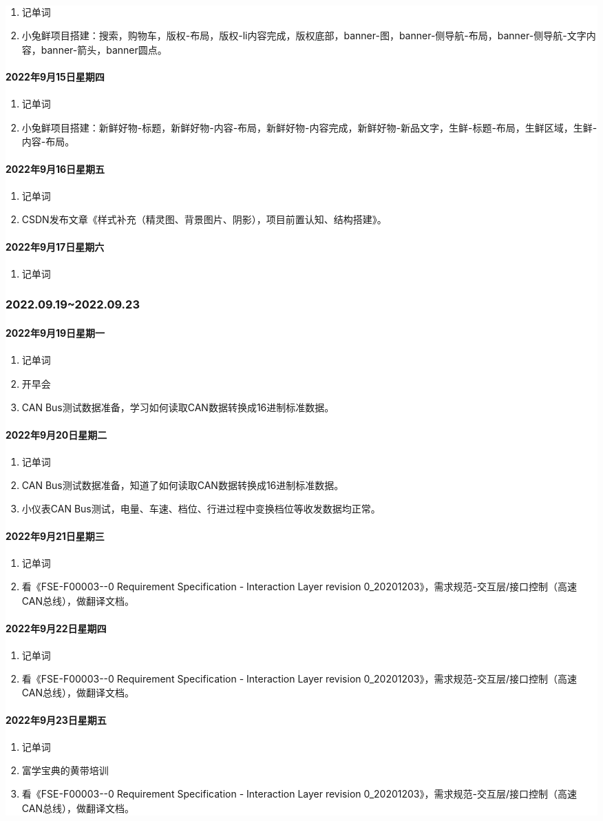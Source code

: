 1. 记单词

2. 小兔鲜项目搭建：搜索，购物车，版权-布局，版权-li内容完成，版权底部，banner-图，banner-侧导航-布局，banner-侧导航-文字内容，banner-箭头，banner圆点。

#### 2022年9月15日星期四

1. 记单词

2. 小兔鲜项目搭建：新鲜好物-标题，新鲜好物-内容-布局，新鲜好物-内容完成，新鲜好物-新品文字，生鲜-标题-布局，生鲜区域，生鲜-内容-布局。

#### 2022年9月16日星期五

1. 记单词

2. CSDN发布文章《样式补充（精灵图、背景图片、阴影），项目前置认知、结构搭建》。

#### 2022年9月17日星期六

1. 记单词

 

### 2022.09.19~2022.09.23

#### 2022年9月19日星期一

1. 记单词

2. 开早会

3. CAN Bus测试数据准备，学习如何读取CAN数据转换成16进制标准数据。

#### 2022年9月20日星期二

1. 记单词

2. CAN Bus测试数据准备，知道了如何读取CAN数据转换成16进制标准数据。

3. 小仪表CAN Bus测试，电量、车速、档位、行进过程中变换档位等收发数据均正常。

#### 2022年9月21日星期三

1. 记单词

2. 看《FSE-F00003--0 Requirement Specification - Interaction Layer revision 0_20201203》，需求规范-交互层/接口控制（高速CAN总线），做翻译文档。

#### 2022年9月22日星期四

1. 记单词

2. 看《FSE-F00003--0 Requirement Specification - Interaction Layer revision 0_20201203》，需求规范-交互层/接口控制（高速CAN总线），做翻译文档。

#### 2022年9月23日星期五

1. 记单词

2. 富学宝典的黄带培训

3. 看《FSE-F00003--0 Requirement Specification - Interaction Layer revision 0_20201203》，需求规范-交互层/接口控制（高速CAN总线），做翻译文档。
